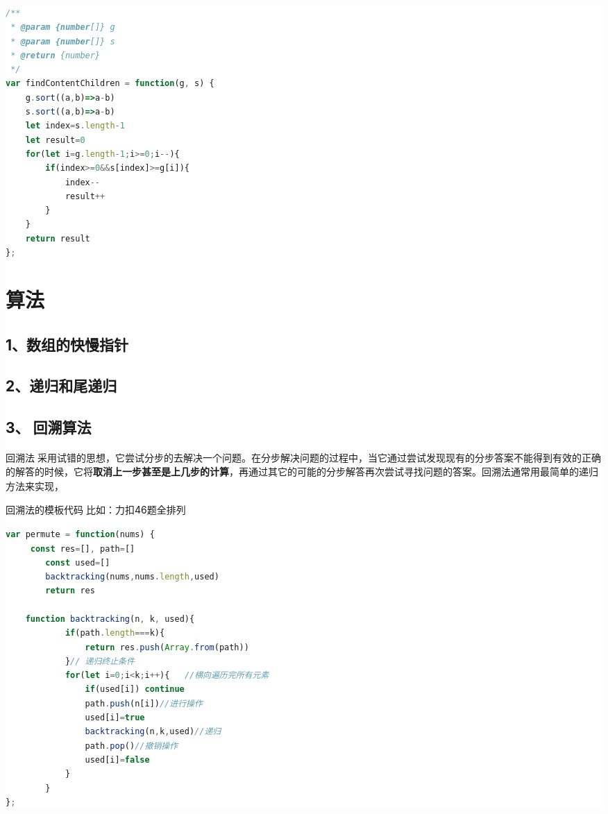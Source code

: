 ```js
/**
 * @param {number[]} g
 * @param {number[]} s
 * @return {number}
 */
var findContentChildren = function(g, s) {
    g.sort((a,b)=>a-b)
    s.sort((a,b)=>a-b)
    let index=s.length-1
    let result=0
    for(let i=g.length-1;i>=0;i--){
        if(index>=0&&s[index]>=g[i]){
            index--
            result++
        }
    }
    return result
};
```





# 算法

## 1、数组的快慢指针





## 2、递归和尾递归



## 3、 回溯算法

回溯法 采用试错的思想，它尝试分步的去解决一个问题。在分步解决问题的过程中，当它通过尝试发现现有的分步答案不能得到有效的正确的解答的时候，它将**取消上一步甚至是上几步的计算**，再通过其它的可能的分步解答再次尝试寻找问题的答案。回溯法通常用最简单的递归方法来实现，

回溯法的模板代码 比如：力扣46题全排列

```js
var permute = function(nums) {
     const res=[], path=[]
        const used=[]
        backtracking(nums,nums.length,used)
        return res

    function backtracking(n, k, used){
            if(path.length===k){
                return res.push(Array.from(path))
            }// 递归终止条件
            for(let i=0;i<k;i++){	//横向遍历完所有元素
                if(used[i]) continue
                path.push(n[i])//进行操作
                used[i]=true
                backtracking(n,k,used)//递归
                path.pop()//撤销操作
                used[i]=false
            }
        }
};
```
